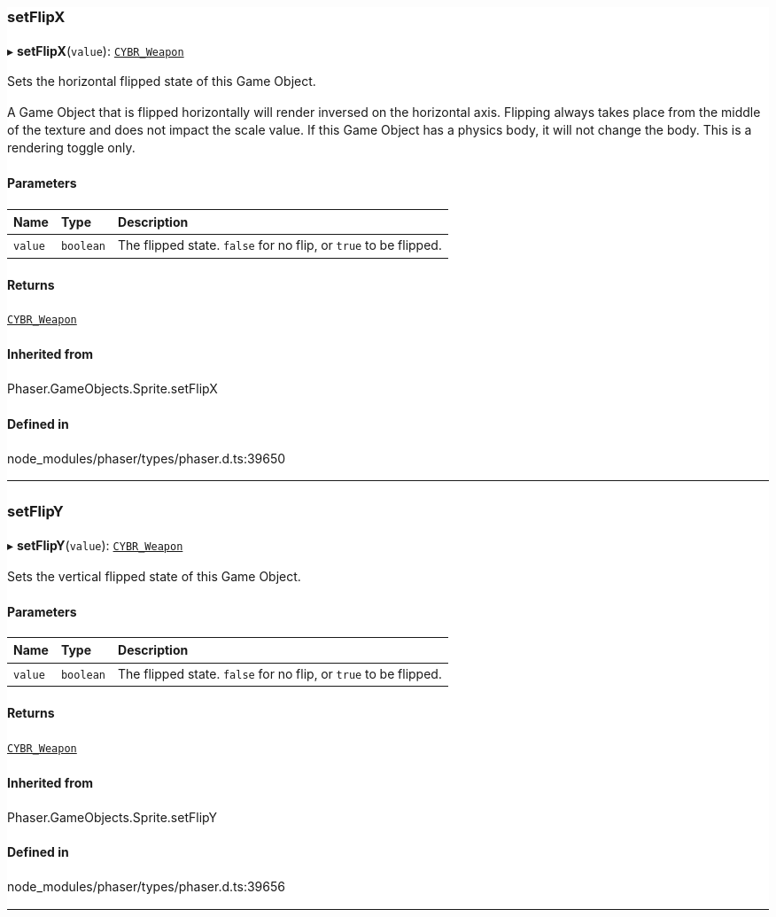 ### setFlipX

▸ **setFlipX**(`value`): [`CYBR_Weapon`](Weapons_CYBR_Weapon.CYBR_Weapon.md)

Sets the horizontal flipped state of this Game Object.

A Game Object that is flipped horizontally will render inversed on the horizontal axis.
Flipping always takes place from the middle of the texture and does not impact the scale value.
If this Game Object has a physics body, it will not change the body. This is a rendering toggle only.

#### Parameters

| Name | Type | Description |
| :------ | :------ | :------ |
| `value` | `boolean` | The flipped state. `false` for no flip, or `true` to be flipped. |

#### Returns

[`CYBR_Weapon`](Weapons_CYBR_Weapon.CYBR_Weapon.md)

#### Inherited from

Phaser.GameObjects.Sprite.setFlipX

#### Defined in

node_modules/phaser/types/phaser.d.ts:39650

___

### setFlipY

▸ **setFlipY**(`value`): [`CYBR_Weapon`](Weapons_CYBR_Weapon.CYBR_Weapon.md)

Sets the vertical flipped state of this Game Object.

#### Parameters

| Name | Type | Description |
| :------ | :------ | :------ |
| `value` | `boolean` | The flipped state. `false` for no flip, or `true` to be flipped. |

#### Returns

[`CYBR_Weapon`](Weapons_CYBR_Weapon.CYBR_Weapon.md)

#### Inherited from

Phaser.GameObjects.Sprite.setFlipY

#### Defined in

node_modules/phaser/types/phaser.d.ts:39656

___
